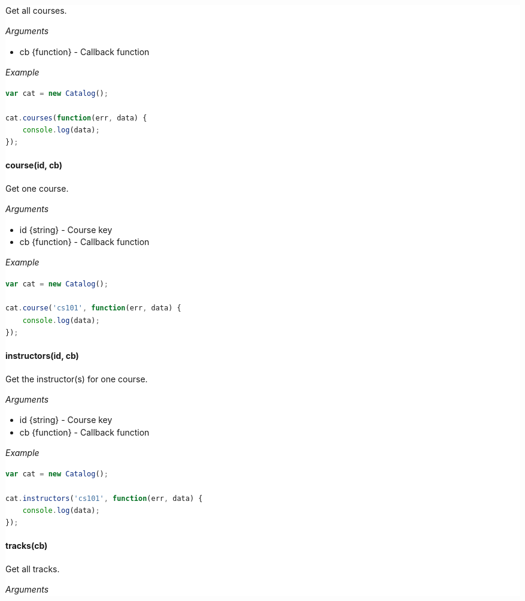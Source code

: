 Get all courses.

*Arguments*

* cb {function} - Callback function

*Example*

```js
var cat = new Catalog();

cat.courses(function(err, data) {
    console.log(data);
});
```

#### course(id, cb)

Get one course.

*Arguments*

* id {string} - Course key
* cb {function} - Callback function

*Example*

```js
var cat = new Catalog();

cat.course('cs101', function(err, data) {
    console.log(data);
});
```

#### instructors(id, cb)

Get the instructor(s) for one course.

*Arguments*

* id {string} - Course key
* cb {function} - Callback function

*Example*

```js
var cat = new Catalog();

cat.instructors('cs101', function(err, data) {
    console.log(data);
});
```

#### tracks(cb)

Get all tracks.

*Arguments*
